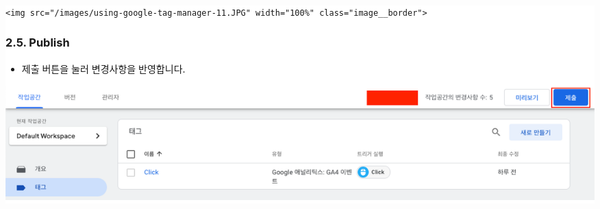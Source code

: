     <img src="/images/using-google-tag-manager-11.JPG" width="100%" class="image__border">
</p>

### 2.5. Publish

* 제출 버튼을 눌러 변경사항을 반영합니다. 

<p align="center">
    <img src="/images/using-google-tag-manager-12.JPG" width="100%" class="image__border">
</p>
